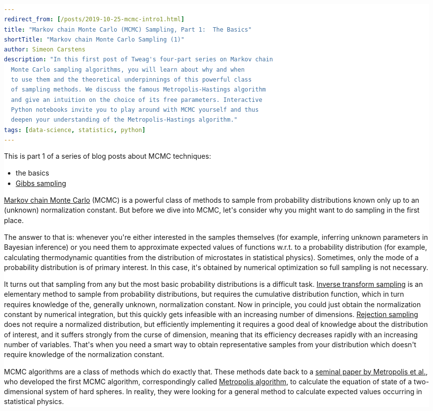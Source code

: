 ```yaml
---
redirect_from: [/posts/2019-10-25-mcmc-intro1.html]
title: "Markov chain Monte Carlo (MCMC) Sampling, Part 1:  The Basics"
shortTitle: "Markov chain Monte Carlo Sampling (1)"
author: Simeon Carstens
description: "In this first post of Tweag's four-part series on Markov chain
  Monte Carlo sampling algorithms, you will learn about why and when
  to use them and the theoretical underpinnings of this powerful class
  of sampling methods. We discuss the famous Metropolis-Hastings algorithm
  and give an intuition on the choice of its free parameters. Interactive
  Python notebooks invite you to play around with MCMC yourself and thus
  deepen your understanding of the Metropolis-Hastings algorithm."
tags: [data-science, statistics, python]
---
```


This is part 1 of a series of blog posts about MCMC techniques:

- the basics
- [Gibbs sampling](https://www.tweag.io/posts/2020-01-09-mcmc-intro2.html)

[Markov chain Monte Carlo](https://en.wikipedia.org/wiki/Markov_chain_Monte_Carlo) (MCMC) is a powerful class of methods to sample from probability distributions known only up to an (unknown) normalization constant. But before we dive into MCMC, let's consider why you might want to do sampling in the first place.

The answer to that is: whenever you're either interested in the samples themselves (for example, inferring unknown parameters in Bayesian inference) or you need them to approximate expected values of functions w.r.t. to a probability distribution (for example, calculating thermodynamic quantities from the distribution of microstates in statistical physics).
Sometimes, only the mode of a probability distribution is of primary interest. In this case, it's obtained by numerical optimization so full sampling is not necessary.

It turns out that sampling from any but the most basic probability distributions is a difficult task.
[Inverse transform sampling](https://en.wikipedia.org/wiki/Inverse_transform_sampling) is an elementary method to sample from probability distributions, but requires the cumulative distribution function, which in turn requires knowledge of the, generally unknown, normalization constant.
Now in principle, you could just obtain the normalization constant by numerical integration, but this quickly gets infeasible with an increasing number of dimensions.
[Rejection sampling](https://en.wikipedia.org/wiki/Rejection_sampling) does not require a normalized distribution, but efficiently implementing it requires a good deal of knowledge about the distribution of interest, and it suffers strongly from the curse of dimension, meaning that its efficiency decreases rapidly with an increasing number of variables.
That's when you need a smart way to obtain representative samples from your distribution which doesn't require knowledge of the normalization constant.

MCMC algorithms are a class of methods which do exactly that.
These methods date back to a [seminal paper by Metropolis et al.](https://pdfs.semanticscholar.org/7b3d/c9438227f747e770a6fb6d7d7c01d98725d6.pdf), who developed the first MCMC algorithm, correspondingly called [Metropolis algorithm](https://en.wikipedia.org/wiki/Metropolis%E2%80%93Hastings_algorithm), to calculate the equation of state of a two-dimensional system of hard spheres. In reality, they were looking for a general method to calculate expected values occurring in statistical physics.
